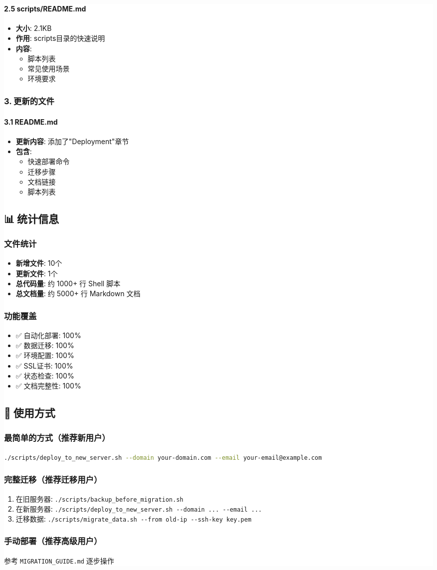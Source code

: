 #### 2.5 scripts/README.md
- **大小**: 2.1KB
- **作用**: scripts目录的快速说明
- **内容**:
  - 脚本列表
  - 常见使用场景
  - 环境要求

### 3. 更新的文件

#### 3.1 README.md
- **更新内容**: 添加了"Deployment"章节
- **包含**:
  - 快速部署命令
  - 迁移步骤
  - 文档链接
  - 脚本列表

## 📊 统计信息

### 文件统计
- **新增文件**: 10个
- **更新文件**: 1个
- **总代码量**: 约 1000+ 行 Shell 脚本
- **总文档量**: 约 5000+ 行 Markdown 文档

### 功能覆盖
- ✅ 自动化部署: 100%
- ✅ 数据迁移: 100%
- ✅ 环境配置: 100%
- ✅ SSL证书: 100%
- ✅ 状态检查: 100%
- ✅ 文档完整性: 100%

## 🎯 使用方式

### 最简单的方式（推荐新用户）
```bash
./scripts/deploy_to_new_server.sh --domain your-domain.com --email your-email@example.com
```

### 完整迁移（推荐迁移用户）
1. 在旧服务器: `./scripts/backup_before_migration.sh`
2. 在新服务器: `./scripts/deploy_to_new_server.sh --domain ... --email ...`
3. 迁移数据: `./scripts/migrate_data.sh --from old-ip --ssh-key key.pem`

### 手动部署（推荐高级用户）
参考 `MIGRATION_GUIDE.md` 逐步操作
